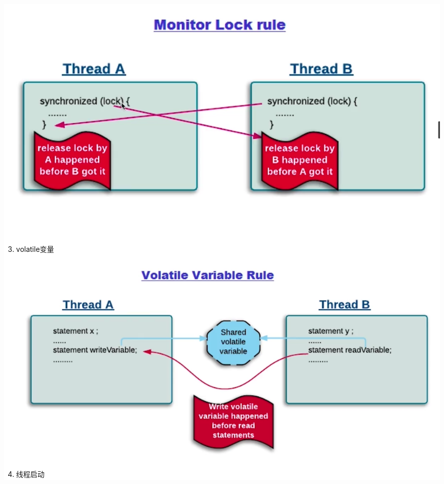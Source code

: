    ![image-20200510215217501](../images/image-20200510215217501.png)

3. volatile变量

   ![image-20200510215758718](../images/image-20200510215758718.png)

4. 线程启动
